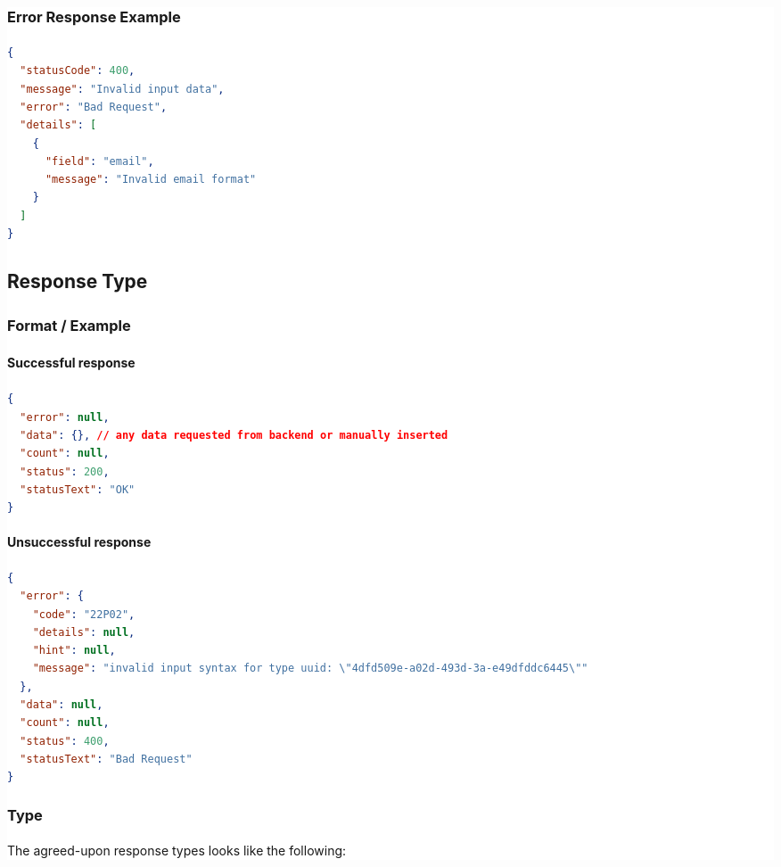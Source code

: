 ### Error Response Example

```json
{
  "statusCode": 400,
  "message": "Invalid input data",
  "error": "Bad Request",
  "details": [
    {
      "field": "email",
      "message": "Invalid email format"
    }
  ]
}
```

## Response Type

### Format / Example

#### Successful response

```json
{
  "error": null,
  "data": {}, // any data requested from backend or manually inserted
  "count": null,
  "status": 200,
  "statusText": "OK"
}
```

#### Unsuccessful response

```json
{
  "error": {
    "code": "22P02",
    "details": null,
    "hint": null,
    "message": "invalid input syntax for type uuid: \"4dfd509e-a02d-493d-3a-e49dfddc6445\""
  },
  "data": null,
  "count": null,
  "status": 400,
  "statusText": "Bad Request"
}
```

### Type

The agreed-upon response types looks like the following:
